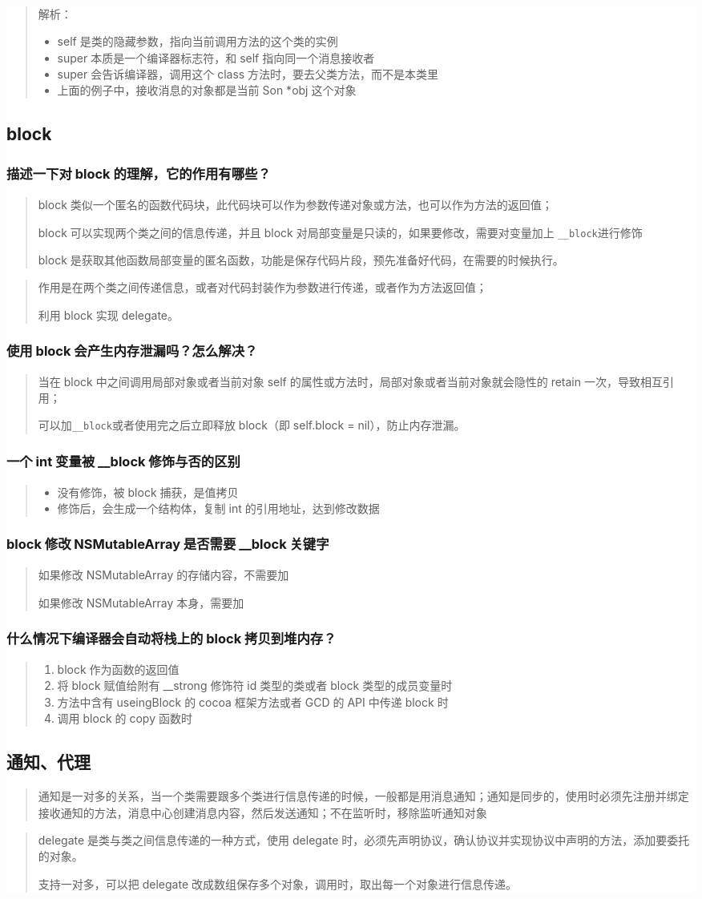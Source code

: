 > 解析：
>
> * self 是类的隐藏参数，指向当前调用方法的这个类的实例
> * super 本质是一个编译器标志符，和 self 指向同一个消息接收者
> * super 会告诉编译器，调用这个 class 方法时，要去父类方法，而不是本类里
> * 上面的例子中，接收消息的对象都是当前 Son *obj 这个对象

## block

### 描述一下对 block 的理解，它的作用有哪些？

> block 类似一个匿名的函数代码块，此代码块可以作为参数传递对象或方法，也可以作为方法的返回值；
>
> block 可以实现两个类之间的信息传递，并且 block 对局部变量是只读的，如果要修改，需要对变量加上 `__block`进行修饰
>
> block 是获取其他函数局部变量的匿名函数，功能是保存代码片段，预先准备好代码，在需要的时候执行。

> 作用是在两个类之间传递信息，或者对代码封装作为参数进行传递，或者作为方法返回值；
>
> 利用 block 实现 delegate。

### 使用 block 会产生内存泄漏吗？怎么解决？

> 当在 block 中之间调用局部对象或者当前对象 self 的属性或方法时，局部对象或者当前对象就会隐性的 retain 一次，导致相互引用；
>
> 可以加`__block`或者使用完之后立即释放 block（即 self.block = nil），防止内存泄漏。

### 一个 int 变量被 __block 修饰与否的区别

> * 没有修饰，被 block 捕获，是值拷贝
> * 修饰后，会生成一个结构体，复制 int 的引用地址，达到修改数据

### block 修改 NSMutableArray 是否需要 __block 关键字

> 如果修改 NSMutableArray 的存储内容，不需要加
>
> 如果修改 NSMutableArray 本身，需要加

### 什么情况下编译器会自动将栈上的 block 拷贝到堆内存？

> 1. block 作为函数的返回值
> 2. 将 block 赋值给附有 __strong 修饰符 id 类型的类或者 block 类型的成员变量时
> 3. 方法中含有 useingBlock 的 cocoa 框架方法或者 GCD 的 API 中传递 block 时
> 4. 调用 block 的 copy 函数时

## 通知、代理

> 通知是一对多的关系，当一个类需要跟多个类进行信息传递的时候，一般都是用消息通知；通知是同步的，使用时必须先注册并绑定接收通知的方法，消息中心创建消息内容，然后发送通知；不在监听时，移除监听通知对象

> delegate 是类与类之间信息传递的一种方式，使用 delegate 时，必须先声明协议，确认协议并实现协议中声明的方法，添加要委托的对象。
>
> 支持一对多，可以把 delegate 改成数组保存多个对象，调用时，取出每一个对象进行信息传递。

